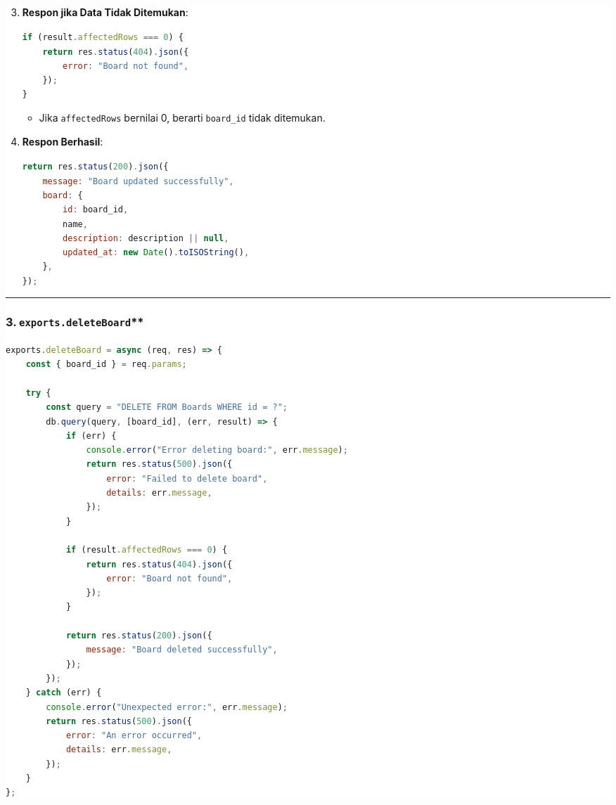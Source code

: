 3. **Respon jika Data Tidak Ditemukan**:
   ```javascript
   if (result.affectedRows === 0) {
       return res.status(404).json({
           error: "Board not found",
       });
   }
   ```
   - Jika `affectedRows` bernilai 0, berarti `board_id` tidak ditemukan.

4. **Respon Berhasil**:
   ```javascript
   return res.status(200).json({
       message: "Board updated successfully",
       board: {
           id: board_id,
           name,
           description: description || null,
           updated_at: new Date().toISOString(),
       },
   });
   ```

---

### 3. `exports.deleteBoard`**
```javascript
exports.deleteBoard = async (req, res) => {
    const { board_id } = req.params;

    try {
        const query = "DELETE FROM Boards WHERE id = ?";
        db.query(query, [board_id], (err, result) => {
            if (err) {
                console.error("Error deleting board:", err.message);
                return res.status(500).json({
                    error: "Failed to delete board",
                    details: err.message,
                });
            }

            if (result.affectedRows === 0) {
                return res.status(404).json({
                    error: "Board not found",
                });
            }

            return res.status(200).json({
                message: "Board deleted successfully",
            });
        });
    } catch (err) {
        console.error("Unexpected error:", err.message);
        return res.status(500).json({
            error: "An error occurred",
            details: err.message,
        });
    }
};
```
